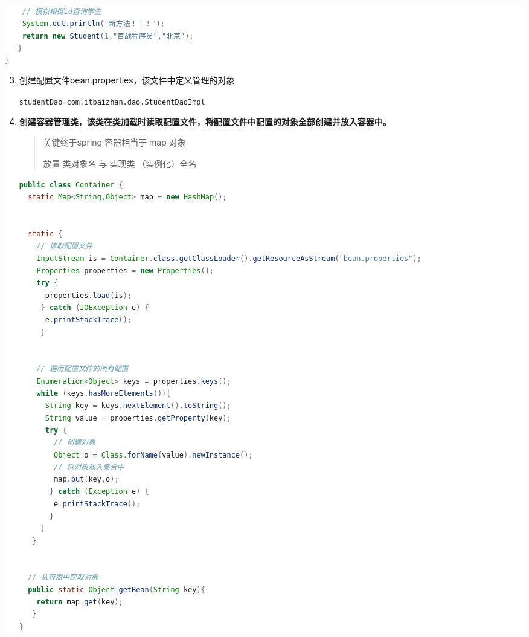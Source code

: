    ```java
       // 模拟根据id查询学生
       System.out.println("新方法！！！");
       return new Student(1,"百战程序员","北京");
      }
   }
   ```

3. 创建配置文件bean.properties，该文件中定义管理的对象

   ```properties
   studentDao=com.itbaizhan.dao.StudentDaoImpl
   ```

4. **创建容器管理类，该类在类加载时读取配置文件，将配置文件中配置的对象全部创建并放入容器中。**

   > 关键终于spring 容器相当于 map 对象
   >
   > 放置 类对象名 与 实现类 （实例化）全名

   ```java
   public class Container {
     static Map<String,Object> map = new HashMap();
   
   
     static {
       // 读取配置文件
       InputStream is = Container.class.getClassLoader().getResourceAsStream("bean.properties");
       Properties properties = new Properties();
       try {
         properties.load(is);
        } catch (IOException e) {
         e.printStackTrace();
        }
   
   
       // 遍历配置文件的所有配置
       Enumeration<Object> keys = properties.keys();
       while (keys.hasMoreElements()){
         String key = keys.nextElement().toString();
         String value = properties.getProperty(key);
         try {
           // 创建对象
           Object o = Class.forName(value).newInstance();
           // 将对象放入集合中
           map.put(key,o);
          } catch (Exception e) {
           e.printStackTrace();
          }
        }
      }
   
   
     // 从容器中获取对象
     public static Object getBean(String key){
       return map.get(key);
      }
   }
   ```
